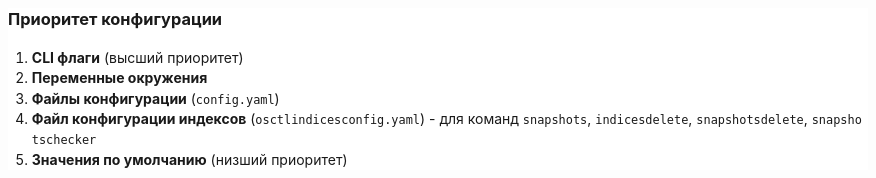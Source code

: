 ### Приоритет конфигурации

1. **CLI флаги** (высший приоритет)
2. **Переменные окружения**
3. **Файлы конфигурации** (`config.yaml`)
4. **Файл конфигурации индексов** (`osctlindicesconfig.yaml`) - для команд `snapshots`, `indicesdelete`, `snapshotsdelete`, `snapshotschecker`
5. **Значения по умолчанию** (низший приоритет)
